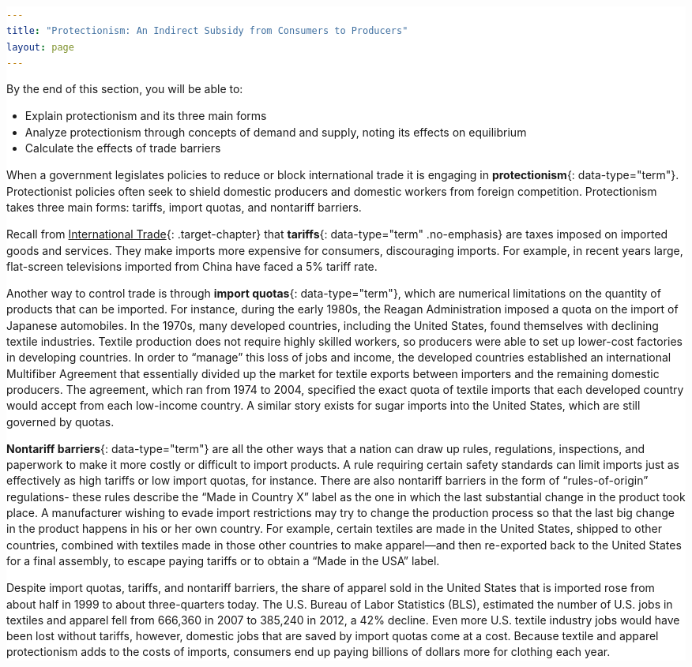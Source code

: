 ```yaml
---
title: "Protectionism: An Indirect Subsidy from Consumers to Producers"
layout: page
---
```



<div data-type="abstract" markdown="1">
By the end of this section, you will be able to:

* Explain protectionism and its three main forms
* Analyze protectionism through concepts of demand and supply, noting its effects on equilibrium
* Calculate the effects of trade barriers

</div>

When a government legislates policies to reduce or block international trade it is engaging in **protectionism**{: data-type="term"}. Protectionist policies often seek to shield domestic producers and domestic workers from foreign competition. Protectionism takes three main forms: tariffs, import quotas, and nontariff barriers.

Recall from [International Trade](/m48818){: .target-chapter} that **tariffs**{: data-type="term" .no-emphasis} are taxes imposed on imported goods and services. They make imports more expensive for consumers, discouraging imports. For example, in recent years large, flat-screen televisions imported from China have faced a 5% tariff rate.

Another way to control trade is through **import quotas**{: data-type="term"}, which are numerical limitations on the quantity of products that can be imported. For instance, during the early 1980s, the Reagan Administration imposed a quota on the import of Japanese automobiles. In the 1970s, many developed countries, including the United States, found themselves with declining textile industries. Textile production does not require highly skilled workers, so producers were able to set up lower-cost factories in developing countries. In order to “manage” this loss of jobs and income, the developed countries established an international Multifiber Agreement that essentially divided up the market for textile exports between importers and the remaining domestic producers. The agreement, which ran from 1974 to 2004, specified the exact quota of textile imports that each developed country would accept from each low-income country. A similar story exists for sugar imports into the United States, which are still governed by quotas.

**Nontariff barriers**{: data-type="term"} are all the other ways that a nation can draw up rules, regulations, inspections, and paperwork to make it more costly or difficult to import products. A rule requiring certain safety standards can limit imports just as effectively as high tariffs or low import quotas, for instance. There are also nontariff barriers in the form of “rules-of-origin” regulations- these rules describe the “Made in Country X” label as the one in which the last substantial change in the product took place. A manufacturer wishing to evade import restrictions may try to change the production process so that the last big change in the product happens in his or her own country. For example, certain textiles are made in the United States, shipped to other countries, combined with textiles made in those other countries to make apparel—and then re-exported back to the United States for a final assembly, to escape paying tariffs or to obtain a “Made in the USA” label.

Despite import quotas, tariffs, and nontariff barriers, the share of apparel sold in the United States that is imported rose from about half in 1999 to about three-quarters today. The U.S. Bureau of Labor Statistics (BLS), estimated the number of U.S. jobs in textiles and apparel fell from 666,360 in 2007 to 385,240 in 2012, a 42% decline. Even more U.S. textile industry jobs would have been lost without tariffs, however, domestic jobs that are saved by import quotas come at a cost. Because textile and apparel protectionism adds to the costs of imports, consumers end up paying billions of dollars more for clothing each year.
